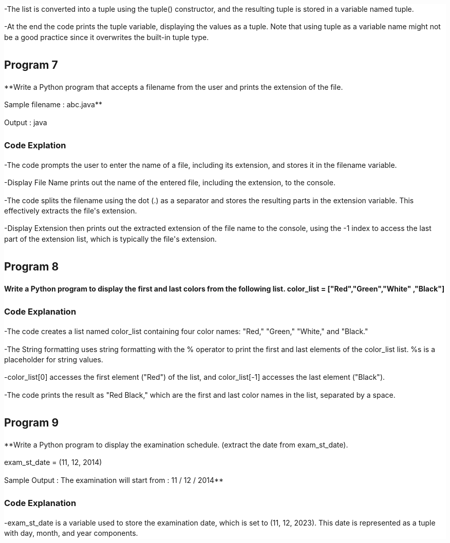 -The list is converted into a tuple using the tuple() constructor, and the resulting tuple is stored in a variable named tuple.

-At the end the code prints the tuple variable, displaying the values as a tuple. Note that using tuple as a variable name might not be a good practice since it overwrites the built-in tuple type.

## Program 7
**Write a Python program that accepts a filename from the user and prints the extension of the file.

Sample filename : abc.java**

Output : java

### Code Explation
-The code prompts the user to enter the name of a file, including its extension, and stores it in the filename variable.

-Display File Name prints out the name of the entered file, including the extension, to the console.

-The code splits the filename using the dot (.) as a separator and stores the resulting parts in the extension variable. This effectively extracts the file's extension.

-Display Extension then prints out the extracted extension of the file name to the console, using the -1 index to access the last part of the extension list, which is typically the file's extension.

## Program 8
**Write a Python program to display the first and last colors from the following list.
color_list = ["Red","Green","White" ,"Black"]**

### Code Explanation
-The code creates a list named color_list containing four color names: "Red," "Green," "White," and "Black."

-The String formatting uses string formatting with the % operator to print the first and last elements of the color_list list. %s is a placeholder for string values.

-color_list[0] accesses the first element ("Red") of the list, and color_list[-1] accesses the last element ("Black").

-The code prints the result as "Red Black," which are the first and last color names in the list, separated by a space.

## Program 9
**Write a Python program to display the examination schedule. (extract the date from exam_st_date).

exam_st_date = (11, 12, 2014)

Sample Output : The examination will start from : 11 / 12 / 2014**

### Code Explanation
-exam_st_date is a variable used to store the examination date, which is set to (11, 12, 2023). This date is represented as a tuple with day, month, and year components.
